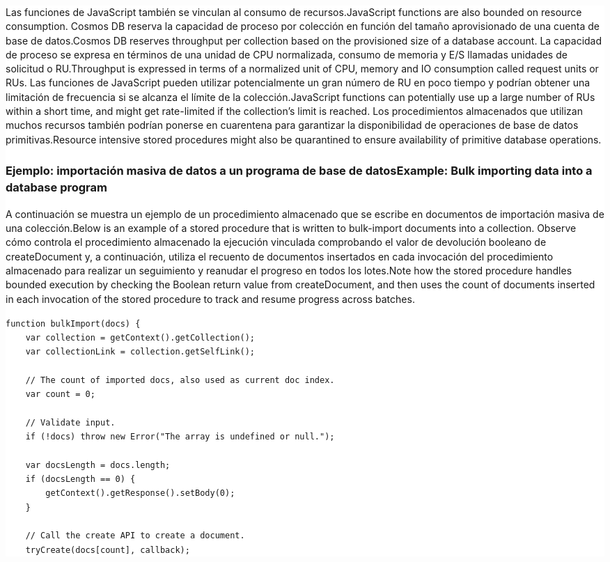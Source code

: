 <span data-ttu-id="bb149-202">Las funciones de JavaScript también se vinculan al consumo de recursos.</span><span class="sxs-lookup"><span data-stu-id="bb149-202">JavaScript functions are also bounded on resource consumption.</span></span> <span data-ttu-id="bb149-203">Cosmos DB reserva la capacidad de proceso por colección en función del tamaño aprovisionado de una cuenta de base de datos.</span><span class="sxs-lookup"><span data-stu-id="bb149-203">Cosmos DB reserves throughput per collection based on the provisioned size of a database account.</span></span> <span data-ttu-id="bb149-204">La capacidad de proceso se expresa en términos de una unidad de CPU normalizada, consumo de memoria y E/S llamadas unidades de solicitud o RU.</span><span class="sxs-lookup"><span data-stu-id="bb149-204">Throughput is expressed in terms of a normalized unit of CPU, memory and IO consumption called request units or RUs.</span></span> <span data-ttu-id="bb149-205">Las funciones de JavaScript pueden utilizar potencialmente un gran número de RU en poco tiempo y podrían obtener una limitación de frecuencia si se alcanza el límite de la colección.</span><span class="sxs-lookup"><span data-stu-id="bb149-205">JavaScript functions can potentially use up a large number of RUs within a short time, and might get rate-limited if the collection’s limit is reached.</span></span> <span data-ttu-id="bb149-206">Los procedimientos almacenados que utilizan muchos recursos también podrían ponerse en cuarentena para garantizar la disponibilidad de operaciones de base de datos primitivas.</span><span class="sxs-lookup"><span data-stu-id="bb149-206">Resource intensive stored procedures might also be quarantined to ensure availability of primitive database operations.</span></span>  

### <a name="example-bulk-importing-data-into-a-database-program"></a><span data-ttu-id="bb149-207">Ejemplo: importación masiva de datos a un programa de base de datos</span><span class="sxs-lookup"><span data-stu-id="bb149-207">Example: Bulk importing data into a database program</span></span>
<span data-ttu-id="bb149-208">A continuación se muestra un ejemplo de un procedimiento almacenado que se escribe en documentos de importación masiva de una colección.</span><span class="sxs-lookup"><span data-stu-id="bb149-208">Below is an example of a stored procedure that is written to bulk-import documents into a collection.</span></span> <span data-ttu-id="bb149-209">Observe cómo controla el procedimiento almacenado la ejecución vinculada comprobando el valor de devolución booleano de createDocument y, a continuación, utiliza el recuento de documentos insertados en cada invocación del procedimiento almacenado para realizar un seguimiento y reanudar el progreso en todos los lotes.</span><span class="sxs-lookup"><span data-stu-id="bb149-209">Note how the stored procedure handles bounded execution by checking the Boolean return value from createDocument, and then uses the count of documents inserted in each invocation of the stored procedure to track and resume progress across batches.</span></span>

    function bulkImport(docs) {
        var collection = getContext().getCollection();
        var collectionLink = collection.getSelfLink();

        // The count of imported docs, also used as current doc index.
        var count = 0;

        // Validate input.
        if (!docs) throw new Error("The array is undefined or null.");

        var docsLength = docs.length;
        if (docsLength == 0) {
            getContext().getResponse().setBody(0);
        }

        // Call the create API to create a document.
        tryCreate(docs[count], callback);
